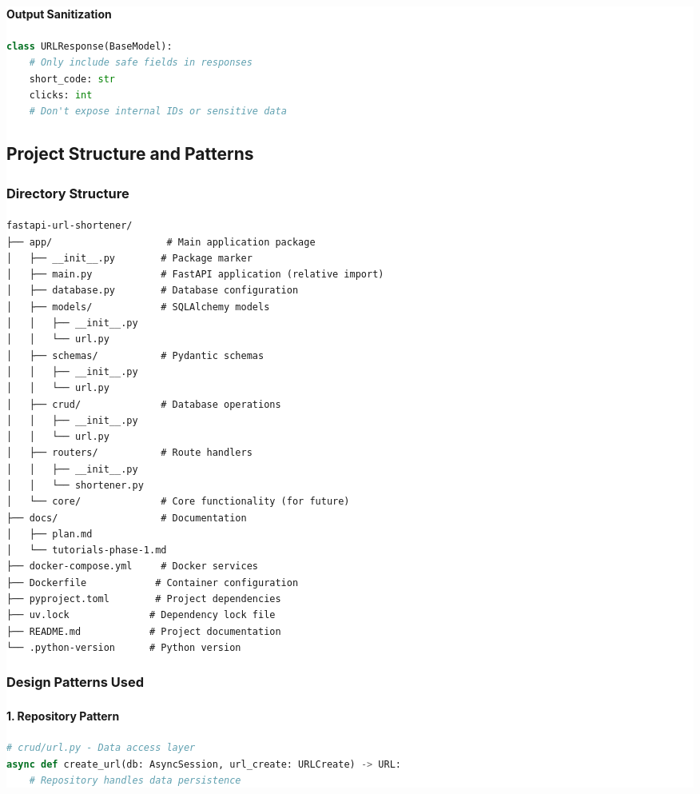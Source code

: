 #### Output Sanitization

```python
class URLResponse(BaseModel):
    # Only include safe fields in responses
    short_code: str
    clicks: int
    # Don't expose internal IDs or sensitive data
```

## Project Structure and Patterns

### Directory Structure

```
fastapi-url-shortener/
├── app/                    # Main application package
│   ├── __init__.py        # Package marker
│   ├── main.py            # FastAPI application (relative import)
│   ├── database.py        # Database configuration
│   ├── models/            # SQLAlchemy models
│   │   ├── __init__.py
│   │   └── url.py
│   ├── schemas/           # Pydantic schemas
│   │   ├── __init__.py
│   │   └── url.py
│   ├── crud/              # Database operations
│   │   ├── __init__.py
│   │   └── url.py
│   ├── routers/           # Route handlers
│   │   ├── __init__.py
│   │   └── shortener.py
│   └── core/              # Core functionality (for future)
├── docs/                  # Documentation
│   ├── plan.md
│   └── tutorials-phase-1.md
├── docker-compose.yml     # Docker services
├── Dockerfile            # Container configuration
├── pyproject.toml        # Project dependencies
├── uv.lock              # Dependency lock file
├── README.md            # Project documentation
└── .python-version      # Python version
```

### Design Patterns Used

#### 1. **Repository Pattern**

```python
# crud/url.py - Data access layer
async def create_url(db: AsyncSession, url_create: URLCreate) -> URL:
    # Repository handles data persistence
```
